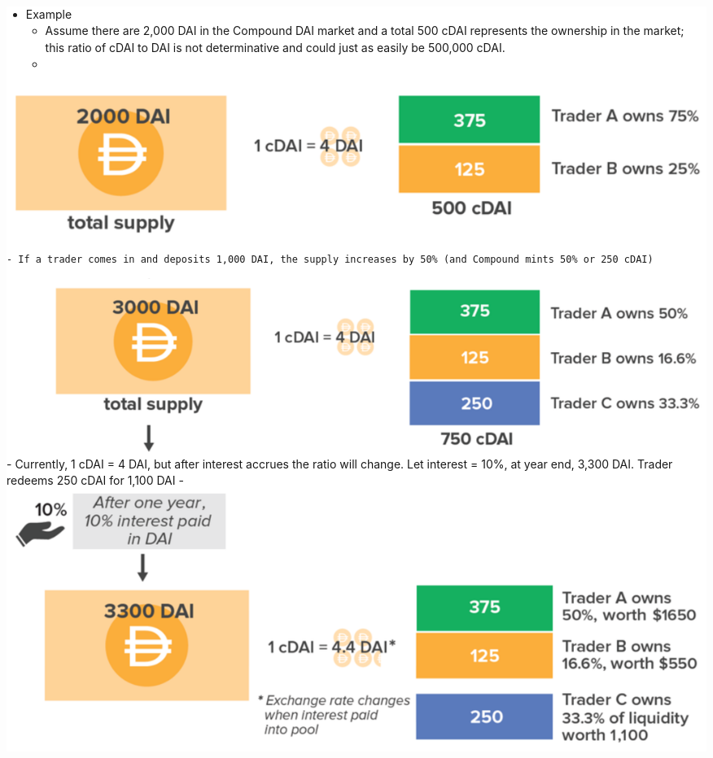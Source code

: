 - Example
    - Assume there are 2,000 DAI in the Compound DAI market and a total 500 cDAI represents the ownership in the market; this ratio of cDAI to DAI is not determinative and could just as easily be 500,000 cDAI.
    - 
![ctokenTrade](Figs/cTokensTrade.png)

    - If a trader comes in and deposits 1,000 DAI, the supply increases by 50% (and Compound mints 50% or 250 cDAI)
![ctokenTrade](Figs/cTokensTrade2.png)
    - Currently, 1 cDAI = 4 DAI, but after interest accrues the ratio will change. Let interest = 10%, at year end, 3,300 DAI. Trader redeems 250 cDAI for 1,100 DAI
    - 
![ctokenTrade](Figs/cTokensTrade3.png)
